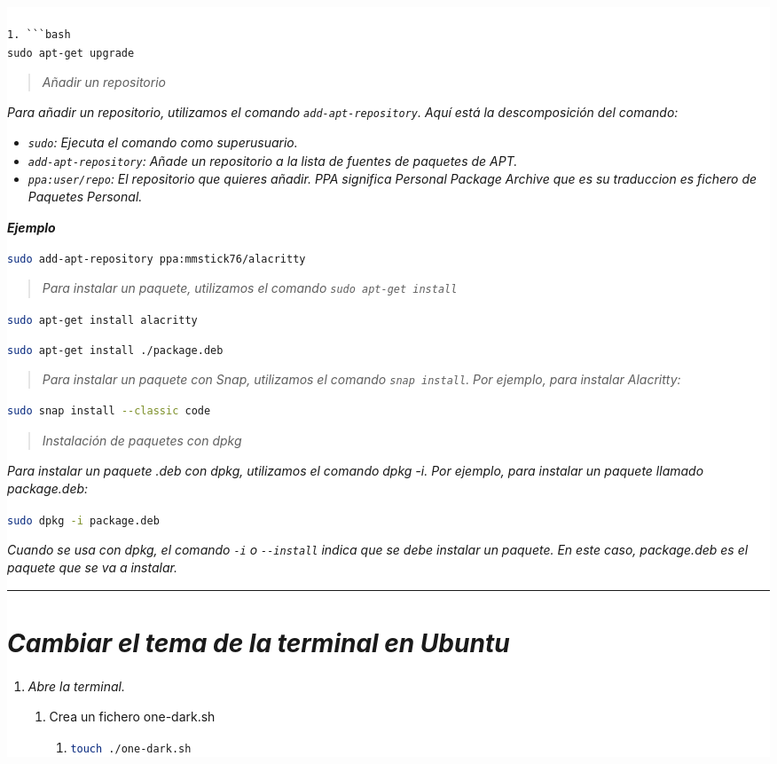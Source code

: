    ```

1. ```bash
   sudo apt-get upgrade
   ```

> _Añadir un repositorio_

_Para añadir un repositorio, utilizamos el comando `add-apt-repository`. Aquí está la descomposición del comando:_

- _`sudo`: Ejecuta el comando como superusuario._
- _`add-apt-repository`: Añade un repositorio a la lista de fuentes de paquetes de APT._
- _`ppa:user/repo`: El repositorio que quieres añadir. PPA significa Personal Package Archive que es su traduccion es fichero de Paquetes Personal._

**_Ejemplo_**

```bash
sudo add-apt-repository ppa:mmstick76/alacritty
```

> _Para instalar un paquete, utilizamos el comando `sudo apt-get install`_

```bash
sudo apt-get install alacritty
```

```bash
sudo apt-get install ./package.deb
```

> _Para instalar un paquete con Snap, utilizamos el comando `snap install`. Por ejemplo, para instalar Alacritty:_

```bash
sudo snap install --classic code
```

> _Instalación de paquetes con dpkg_

_Para instalar un paquete .deb con dpkg, utilizamos el comando dpkg -i. Por ejemplo, para instalar un paquete llamado package.deb:_

```bash
sudo dpkg -i package.deb
```

_Cuando se usa con dpkg, el comando `-i` o `--install` indica que se debe instalar un paquete. En este caso, package.deb es el paquete que se va a instalar._

---

# **_Cambiar el tema de la terminal en Ubuntu_**

1. _Abre la terminal._

   1. Crea un fichero one-dark.sh

      1. ```bash
         touch ./one-dark.sh
         ```
